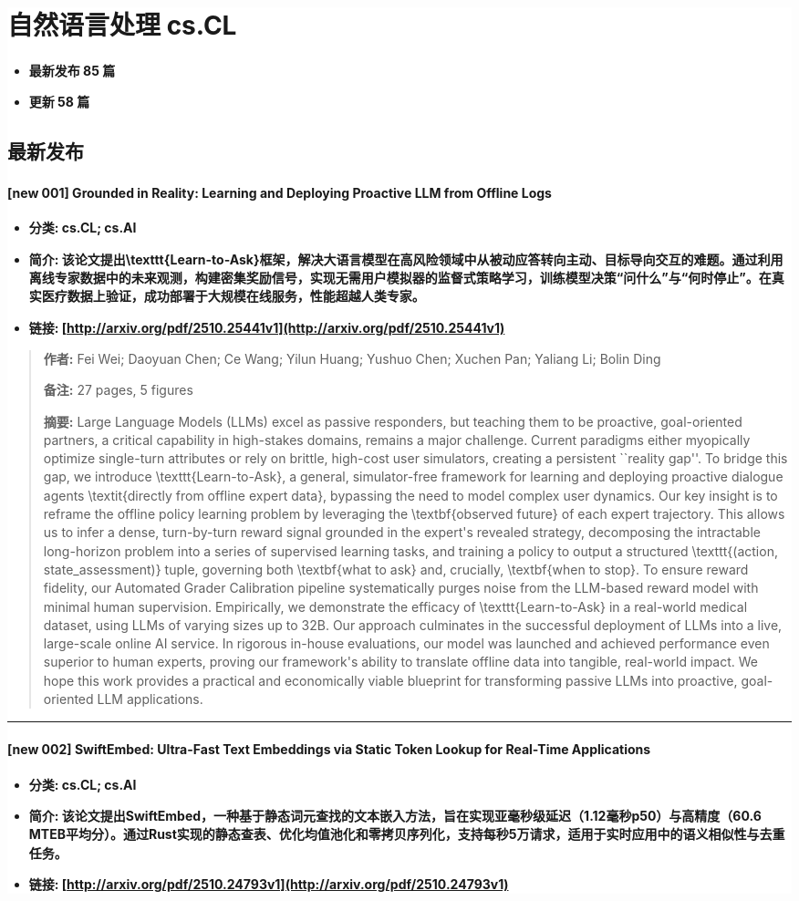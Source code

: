 # 自然语言处理 cs.CL

- **最新发布 85 篇**

- **更新 58 篇**

## 最新发布

#### [new 001] Grounded in Reality: Learning and Deploying Proactive LLM from Offline Logs
- **分类: cs.CL; cs.AI**

- **简介: 该论文提出\texttt{Learn-to-Ask}框架，解决大语言模型在高风险领域中从被动应答转向主动、目标导向交互的难题。通过利用离线专家数据中的未来观测，构建密集奖励信号，实现无需用户模拟器的监督式策略学习，训练模型决策“问什么”与“何时停止”。在真实医疗数据上验证，成功部署于大规模在线服务，性能超越人类专家。**

- **链接: [http://arxiv.org/pdf/2510.25441v1](http://arxiv.org/pdf/2510.25441v1)**

> **作者:** Fei Wei; Daoyuan Chen; Ce Wang; Yilun Huang; Yushuo Chen; Xuchen Pan; Yaliang Li; Bolin Ding
>
> **备注:** 27 pages, 5 figures
>
> **摘要:** Large Language Models (LLMs) excel as passive responders, but teaching them to be proactive, goal-oriented partners, a critical capability in high-stakes domains, remains a major challenge. Current paradigms either myopically optimize single-turn attributes or rely on brittle, high-cost user simulators, creating a persistent ``reality gap''. To bridge this gap, we introduce \texttt{Learn-to-Ask}, a general, simulator-free framework for learning and deploying proactive dialogue agents \textit{directly from offline expert data}, bypassing the need to model complex user dynamics. Our key insight is to reframe the offline policy learning problem by leveraging the \textbf{observed future} of each expert trajectory. This allows us to infer a dense, turn-by-turn reward signal grounded in the expert's revealed strategy, decomposing the intractable long-horizon problem into a series of supervised learning tasks, and training a policy to output a structured \texttt{(action, state_assessment)} tuple, governing both \textbf{what to ask} and, crucially, \textbf{when to stop}. To ensure reward fidelity, our Automated Grader Calibration pipeline systematically purges noise from the LLM-based reward model with minimal human supervision. Empirically, we demonstrate the efficacy of \texttt{Learn-to-Ask} in a real-world medical dataset, using LLMs of varying sizes up to 32B. Our approach culminates in the successful deployment of LLMs into a live, large-scale online AI service. In rigorous in-house evaluations, our model was launched and achieved performance even superior to human experts, proving our framework's ability to translate offline data into tangible, real-world impact. We hope this work provides a practical and economically viable blueprint for transforming passive LLMs into proactive, goal-oriented LLM applications.
>
---
#### [new 002] SwiftEmbed: Ultra-Fast Text Embeddings via Static Token Lookup for Real-Time Applications
- **分类: cs.CL; cs.AI**

- **简介: 该论文提出SwiftEmbed，一种基于静态词元查找的文本嵌入方法，旨在实现亚毫秒级延迟（1.12毫秒p50）与高精度（60.6 MTEB平均分）。通过Rust实现的静态查表、优化均值池化和零拷贝序列化，支持每秒5万请求，适用于实时应用中的语义相似性与去重任务。**

- **链接: [http://arxiv.org/pdf/2510.24793v1](http://arxiv.org/pdf/2510.24793v1)**
